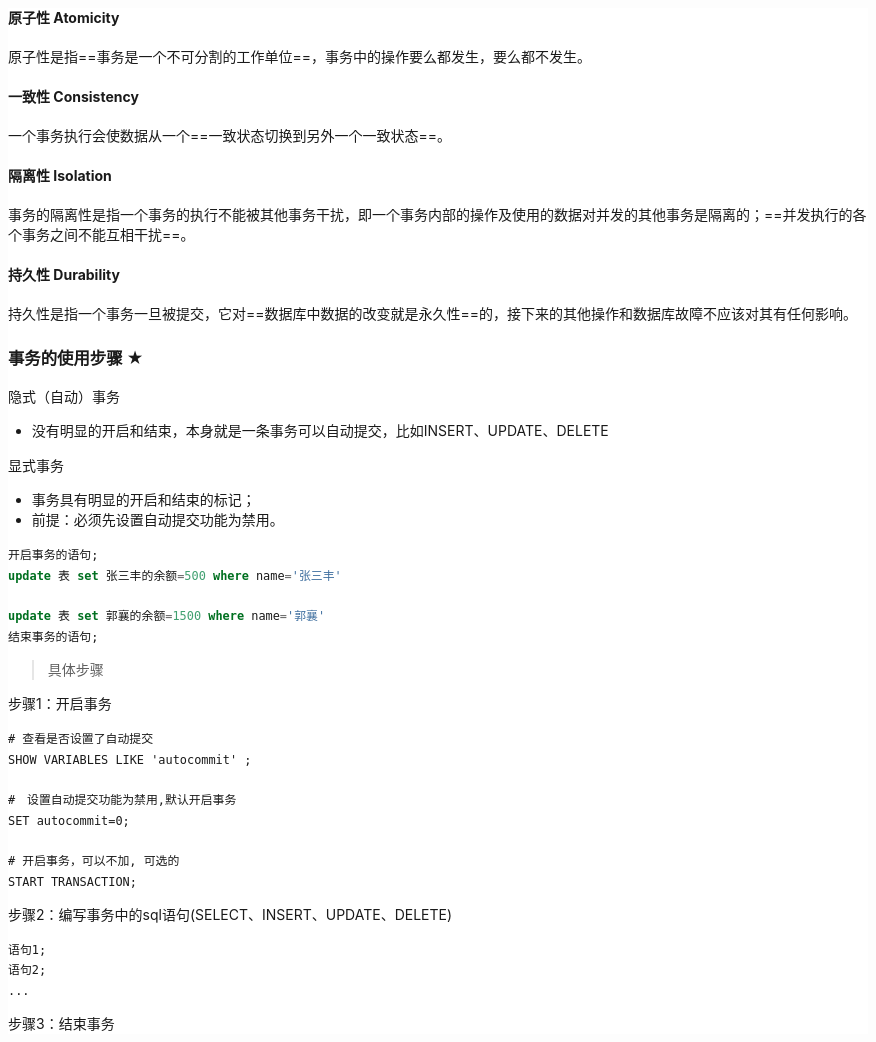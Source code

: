 #### 原子性 Atomicity

原子性是指==事务是一个不可分割的工作单位==，事务中的操作要么都发生，要么都不发生。

#### 一致性 Consistency

一个事务执行会使数据从一个==一致状态切换到另外一个一致状态==。

#### 隔离性 Isolation

事务的隔离性是指一个事务的执行不能被其他事务干扰，即一个事务内部的操作及使用的数据对并发的其他事务是隔离的；==并发执行的各个事务之间不能互相干扰==。

#### 持久性 Durability

持久性是指一个事务一旦被提交，它对==数据库中数据的改变就是永久性==的，接下来的其他操作和数据库故障不应该对其有任何影响。

### 事务的使用步骤 ★

隐式（自动）事务

- 没有明显的开启和结束，本身就是一条事务可以自动提交，比如INSERT、UPDATE、DELETE

显式事务

- 事务具有明显的开启和结束的标记；
- 前提：必须先设置自动提交功能为禁用。

```sql
开启事务的语句;
update 表 set 张三丰的余额=500 where name='张三丰'

update 表 set 郭襄的余额=1500 where name='郭襄' 
结束事务的语句;
```

> 具体步骤

步骤1：开启事务

```mysql
# 查看是否设置了自动提交
SHOW VARIABLES LIKE 'autocommit' ;

#　设置自动提交功能为禁用,默认开启事务
SET autocommit=0;

# 开启事务，可以不加, 可选的
START TRANSACTION; 
```

步骤2：编写事务中的sql语句(SELECT、INSERT、UPDATE、DELETE)

```mysql
语句1;
语句2;
...
```

步骤3：结束事务
